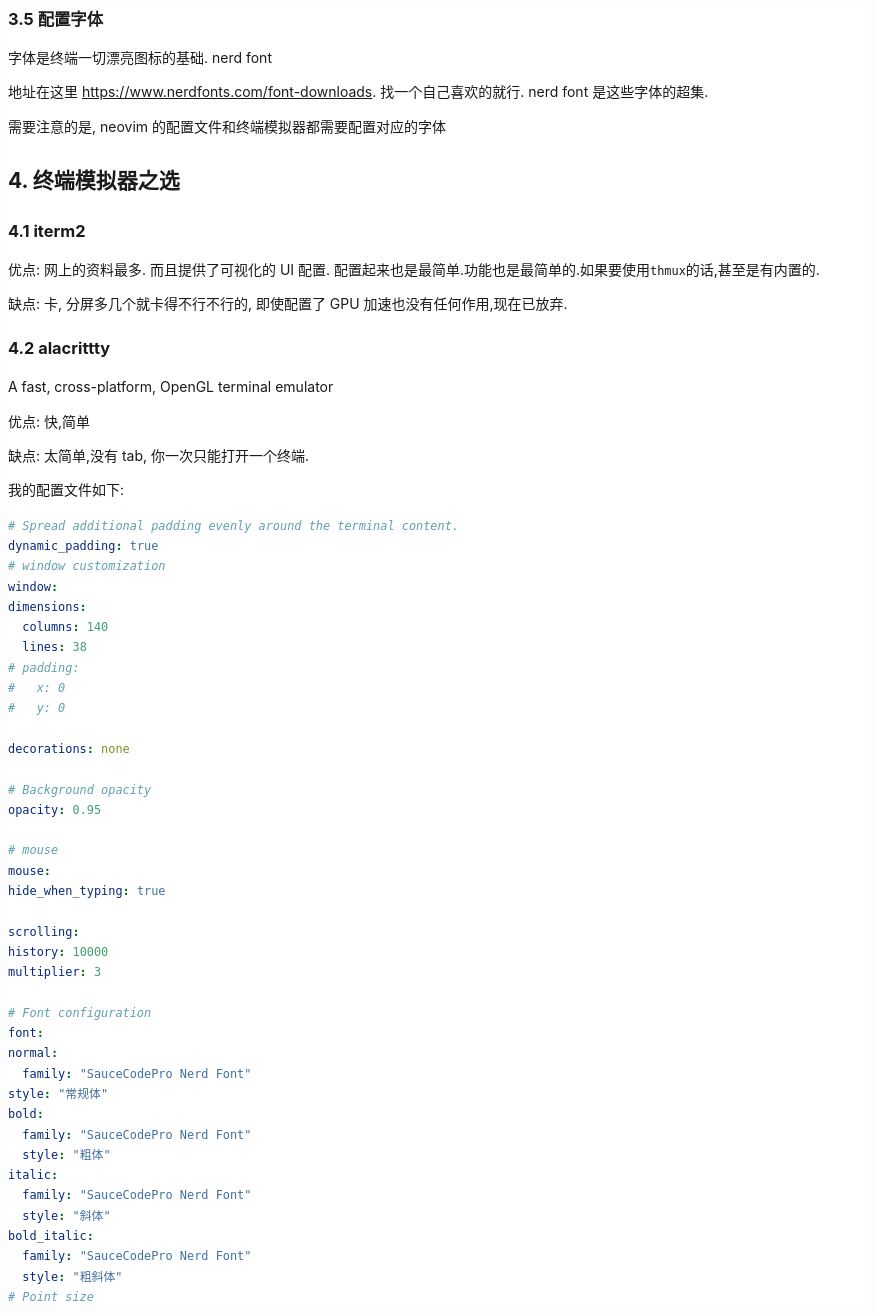 ### 3.5 配置字体

字体是终端一切漂亮图标的基础. nerd font

地址在这里 https://www.nerdfonts.com/font-downloads. 找一个自己喜欢的就行. nerd font 是这些字体的超集.

需要注意的是, neovim 的配置文件和终端模拟器都需要配置对应的字体

## 4. 终端模拟器之选

### 4.1 iterm2

优点: 网上的资料最多. 而且提供了可视化的 UI 配置. 配置起来也是最简单.功能也是最简单的.如果要使用`thmux`的话,甚至是有内置的.

缺点: 卡, 分屏多几个就卡得不行不行的, 即使配置了 GPU 加速也没有任何作用,现在已放弃.

### 4.2 alacrittty

A fast, cross-platform, OpenGL terminal emulator

优点: 快,简单

缺点: 太简单,没有 tab, 你一次只能打开一个终端.

我的配置文件如下:

```yml
# Spread additional padding evenly around the terminal content.
dynamic_padding: true
# window customization
window:
dimensions:
  columns: 140
  lines: 38
# padding:
#   x: 0
#   y: 0

decorations: none

# Background opacity
opacity: 0.95

# mouse
mouse:
hide_when_typing: true

scrolling:
history: 10000
multiplier: 3

# Font configuration
font:
normal:
  family: "SauceCodePro Nerd Font"
style: "常规体"
bold:
  family: "SauceCodePro Nerd Font"
  style: "粗体"
italic:
  family: "SauceCodePro Nerd Font"
  style: "斜体"
bold_italic:
  family: "SauceCodePro Nerd Font"
  style: "粗斜体"
# Point size
```